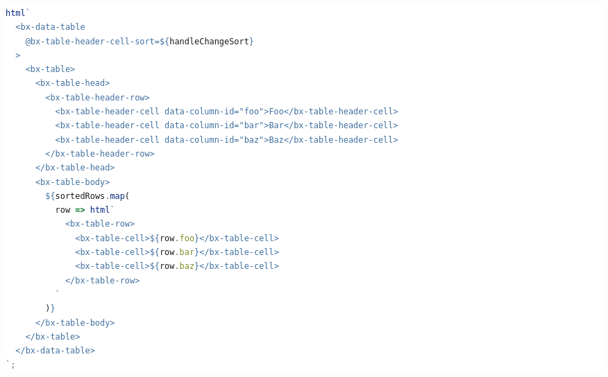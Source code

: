 ```javascript
html`
  <bx-data-table
    @bx-table-header-cell-sort=${handleChangeSort}
  >
    <bx-table>
      <bx-table-head>
        <bx-table-header-row>
          <bx-table-header-cell data-column-id="foo">Foo</bx-table-header-cell>
          <bx-table-header-cell data-column-id="bar">Bar</bx-table-header-cell>
          <bx-table-header-cell data-column-id="baz">Baz</bx-table-header-cell>
        </bx-table-header-row>
      </bx-table-head>
      <bx-table-body>
        ${sortedRows.map(
          row => html`
            <bx-table-row>
              <bx-table-cell>${row.foo}</bx-table-cell>
              <bx-table-cell>${row.bar}</bx-table-cell>
              <bx-table-cell>${row.baz}</bx-table-cell>
            </bx-table-row>
          `
        )}
      </bx-table-body>
    </bx-table>
  </bx-data-table>
`;
```
